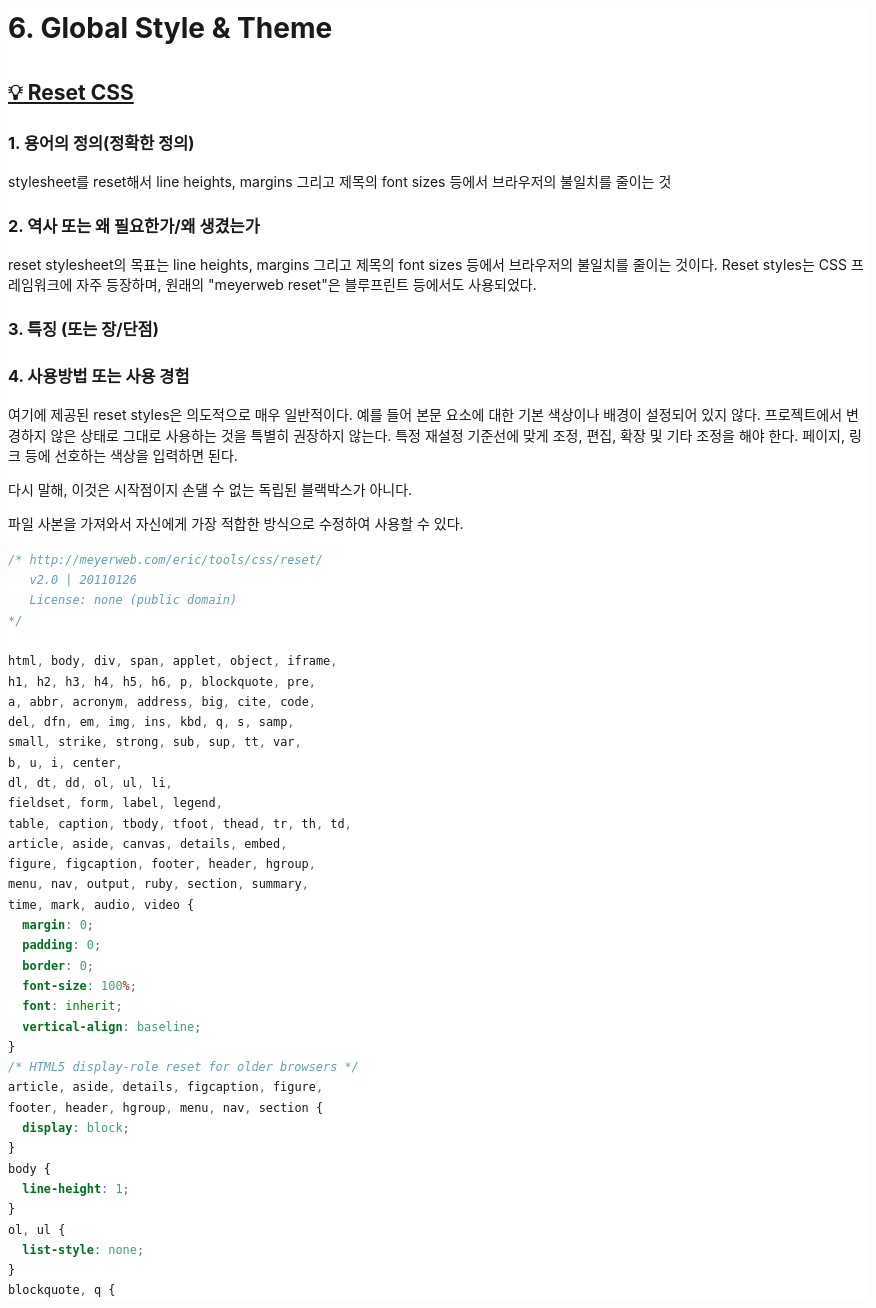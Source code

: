 # 6. Global Style & Theme

## [💡 Reset CSS](https://meyerweb.com/eric/tools/css/reset/)

### 1. 용어의 정의(정확한 정의)

stylesheet를 reset해서 line heights, margins 그리고 제목의 font sizes 등에서 브라우저의 불일치를 줄이는 것

### 2. 역사 또는 왜 필요한가/왜 생겼는가

reset stylesheet의 목표는 line heights, margins 그리고 제목의 font sizes 등에서 브라우저의 불일치를 줄이는 것이다. Reset styles는 CSS 프레임워크에 자주 등장하며, 원래의 "meyerweb reset"은 블루프린트 등에서도 사용되었다.

### 3. 특징 (또는 장/단점)

### 4. 사용방법 또는 사용 경험

여기에 제공된 reset styles은 의도적으로 매우 일반적이다. 예를 들어 본문 요소에 대한 기본 색상이나 배경이 설정되어 있지 않다. 프로젝트에서 변경하지 않은 상태로 그대로 사용하는 것을 특별히 권장하지 않는다. 특정 재설정 기준선에 맞게 조정, 편집, 확장 및 기타 조정을 해야 한다. 페이지, 링크 등에 선호하는 색상을 입력하면 된다.

다시 말해, 이것은 시작점이지 손댈 수 없는 독립된 블랙박스가 아니다.

파일 사본을 가져와서 자신에게 가장 적합한 방식으로 수정하여 사용할 수 있다.

```css
/* http://meyerweb.com/eric/tools/css/reset/ 
   v2.0 | 20110126
   License: none (public domain)
*/

html, body, div, span, applet, object, iframe,
h1, h2, h3, h4, h5, h6, p, blockquote, pre,
a, abbr, acronym, address, big, cite, code,
del, dfn, em, img, ins, kbd, q, s, samp,
small, strike, strong, sub, sup, tt, var,
b, u, i, center,
dl, dt, dd, ol, ul, li,
fieldset, form, label, legend,
table, caption, tbody, tfoot, thead, tr, th, td,
article, aside, canvas, details, embed, 
figure, figcaption, footer, header, hgroup, 
menu, nav, output, ruby, section, summary,
time, mark, audio, video {
  margin: 0;
  padding: 0;
  border: 0;
  font-size: 100%;
  font: inherit;
  vertical-align: baseline;
}
/* HTML5 display-role reset for older browsers */
article, aside, details, figcaption, figure, 
footer, header, hgroup, menu, nav, section {
  display: block;
}
body {
  line-height: 1;
}
ol, ul {
  list-style: none;
}
blockquote, q {
```